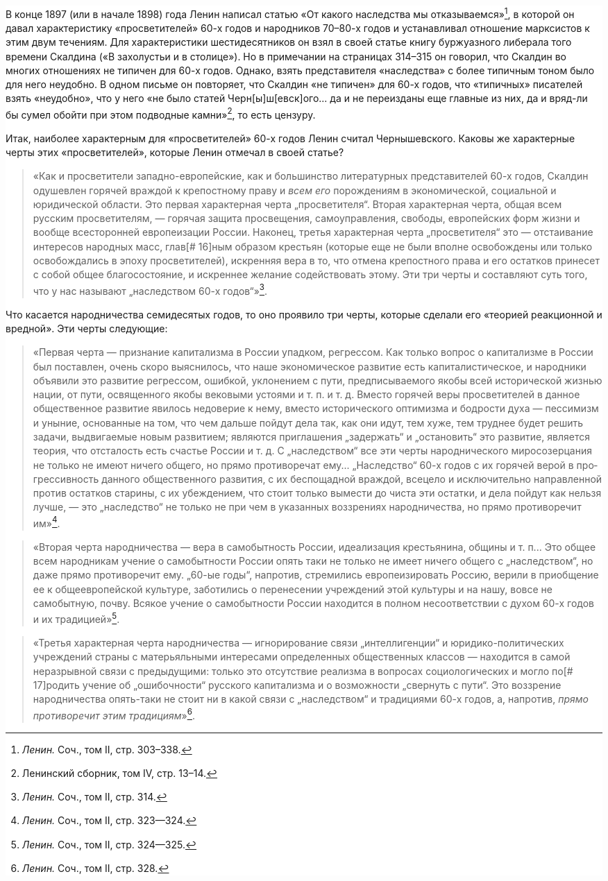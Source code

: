 В конце 1897 (или в начале 1898) года Ленин написал статью «От какого наследства мы отказываемся»[^25], в которой он давал характеристику «просветителей» 60-х годов и народников 70–80-х годов и устанавливал отношение марксистов к этим двум те­чениям. Для характеристики шестидесятников он взял в своей статье книгу буржуазного либерала того времени Скалдина («В захолустьи и в столице»). Но в примечании на страницах 314–315 он говорил, что Скалдин во многих отношениях не типичен для 60-х годов. Однако, взять представителя «наследства» с более типичным тоном было для него неудобно. В одном письме он повторяет, что Скалдин «не типичен» для 60-х годов, что «типич­ных» писателей взять «неудобно», что у него «не было статей Черн\[ы\]ш\[евск\]ого... да и не переизданы еще главные из них, да и вряд-ли бы сумел обойти при этом подводные камни»[^26], то есть цензуру.

[^25]: *Ленин.* Соч., том II, стр. 303–338.

[^26]: Ленинский сборник, том IV, стр. 13–14.

Итак, наиболее характерным для «просветителей» 60-х годов Ленин считал Чернышевского. Каковы же характерные черты этих «просветителей», которые Ленин отмечал в своей статье?

> «Как и просветители западно-европейские, как и большинство литературных представителей 60-х годов, Скалдин одушевлен го­рячей враждой к крепостному праву и *всем его* порождениям в экономической, социальной и юридической области. Это первая характерная черта „просветителя“. Вторая характерная черта, общая всем русским просветителям, — горячая защита просвещения, самоуправления, свободы, европейских форм жизни и вообще все­сторонней европеизации России. Наконец, третья характерная черта „просветителя“ это — отстаивание интересов народных масс, глав[# 16]ным образом крестьян (которые еще не были вполне освобождены или только освобождались в эпоху просветителей), искренняя вера в то, что отмена крепостного права и его остатков принесет с со­бой общее благосостояние, и искреннее желание содействовать этому. Эти три черты и составляют суть того, что у нас называют „наследством 60-х годов“»[^27].

[^27]: *Ленин.* Соч., том II, стр. 314.

Что касается народничества семидесятых годов, то оно проявило три черты, которые сделали его «теорией реакционной и вредной». Эти черты следующие:

> «Первая черта — признание капитализма в России упадком, регрессом. Как только вопрос о капитализме в России был постав­лен, очень скоро выяснилось, что наше экономическое развитие есть капиталистическое, и народники объявили это развитие рег­рессом, ошибкой, уклонением с пути, предписываемого якобы всей исторической жизнью нации, от пути, освященного якобы веко­выми устоями и т. п. и т. д. Вместо горячей веры просветителей в данное общественное развитие явилось недоверие к нему, вместо исторического оптимизма и бодрости духа — пессимизм и уныние, основанные на том, что чем дальше пойдут дела так, как они идут, тем хуже, тем труднее будет решить задачи, выдвигаемые новым развитием; являются приглашения „задержать“ и „остановить“ это развитие, является теория, что отсталость есть счастье России и т. д. С „наследством“ все эти черты народнического миросо­зерцания не только не имеют ничего общего, но прямо противо­речат ему... „Наследство“ 60-х годов с их горячей верой в про­грессивность данного общественного развития, с их беспощадной враждой, всецело и исключительно направленной против остатков старины, с их убеждением, что стоит только вымести до чиста эти остатки, и дела пойдут как нельзя лучше, — это „наследство“ не только не при чем в указанных воззрениях народничества, но прямо противоречит им»[^28].

[^28]: *Ленин.* Соч., том II, стр. 323—324.

> «Вторая черта народничества — вера в самобытность России, идеализация крестьянина, общины и т. п... Это общее всем народ­никам учение о самобытности России опять таки не только не имеет ничего общего с „наследством“, но даже прямо противоре­чит ему. „60-ые годы“, напротив, стремились европеизировать Рос­сию, верили в приобщение ее к общеевропейской культуре, заботи­лись о перенесении учреждений этой культуры и на нашу, вовсе не самобытную, почву. Всякое учение о самобытности России нахо­дится в полном несоответствии с духом 60-х годов и их традицией»[^29].

[^29]: *Ленин.* Соч., том II, стр. 324—325.

> «Третья характерная черта народничества — игнорирование связи „интеллигенции“ и юридико-политических учреждений стра­ны с матерьяльными интересами определенных общественных клас­сов — находится в самой неразрывной связи с предыдущими: только это отсутствие реализма в вопросах социологических и могло по[# 17]родить учение об „ошибочности“ русского капитализма и о возмож­ности „свернуть с пути“. Это воззрение народничества опять-таки не стоит ни в какой связи с „наследством“ и традициями 60-х го­дов, а, напротив, *прямо противоречит этим традициям*»[^30].


[^1]: *А. Луначарский.* «Этика и эстетика Чернышевского перед судом совре­менности». «Вестник Коммунистической Академии», кн. 25.
[^2]: *Ленин*. Соч., том I, стр. 170—171. (Везде цитируется по III изд. 1931 г.)
[^3]: *Ленин.* Соч., том XV, стр. 143.
[^4]: *Ленин.* Соч., том XV, стр. 144.
[^5]: Чернышевский, как человек чрезвычайно скромный, говоря о себе, всегда старался выставить себя в смешном виде, выставить в преувеличенном виде свои недостатки или даже приписать себе такие, которых у него совсем не было. Так он делает и в данном случае. В действительности никакой тру­сости у него не было; как показала вся его жизнь, он был очень мужественным, стойким революционером.
[^6]: *Примечание для переводчиков:* Эта и другие устаревшие формы слов с их переводами на современный русский язык будут приведены в "списке для переводчиков".
[^7]: *Ленин.* Соч., том I, стр. 178.
[^8]: *Ленин.* Соч., том IV, стр. 126.
[^10]: Ленинский сборник, XXV, стр. 231.
[^11]: *Ленин.* Соч., том XIII, стр. 295.
[^12]: *Ленин.* Соч., том XVII, стр. 224.
[^13]: *Ленин.* Соч., том XVII, стр. 342.
[^14]: *Ленин.* Соч., том XV, стр. 144.
[^15]: *Ленин.* Соч., том XVII, стр. 342.
[^16]: *Ленин.* Соч., том I, стр. 178.
[^17]: *Ленин.* Соч., том XVI, стр. 283.
[^18]: *Ленин.* Соч., том XV, стр. 466—467.
[^19]: *Ленин.* Соч., том XVII, стр. 341—342. «Чернышевский, Добролюбов, Серно-Соловьевич, представлявшие новое поколение революционеров-разночинцев»… — говорит Ленин в уже цитированной статье «Памяти Герцена» (том XV, стр. 467).
[^20]: *Ленин.* Соч., том XV, стр. 143.
[^21]: *Ленин.* Соч., том XVII, стр. 342.
[^22]: *Ленин.* Соч., том XV, стр. 468–469.
[^24]: *Ленин.* Соч., том I, стр. 170.
[^30]: *Ленин.* Соч., том II, стр. 328.
[^31]: *Ленин.* Соч., том II, стр. 330.
[^32]: То есть марксист.
[^34]: *Ленин.* Соч., том II, стр. 330—331.
[^36]: Еще позже, в эпоху пролетарской революции, выродившееся народниче­ство (эсеры, энесы и т. д.), вступив в борьбу против революционного пролета­риата и его требований, превратилось в силу прямо контрреволюционную. Народнические контрреволюционеры того времени не имеют, конечно, ничего общего с великим демократом и революционером Н. Чернышевским.
[^37]: *Ленин.* Соч., том I, стр. 165.
[^38]: *Ленин.* Соч., том I, стр. 170.
[^39]: *Ленин.* Соч., том XV, стр. 95—97.
[^40]: *Ленин.* Соч., том XV, стр. 143—144.
[^41]: *Ленин.* Соч., том XV, стр. 145.
[^42]: *Ленин.* Соч., том XV, стр. 145—146.
[^43]: *Ленин.* Соч., том XV, стр. 98.
[^44]: *Ленин.* Соч., том XV, стр. 142.
[^45]: *Ленин.* Соч., том XV, стр. 147.
[^46]: *Ленин.* Соч., том XV, стр. 98.
[^47]: *Ленин.* Соч., том I, стр. 178.
[^1]: Исправленная опечатка. Было: «в себе».